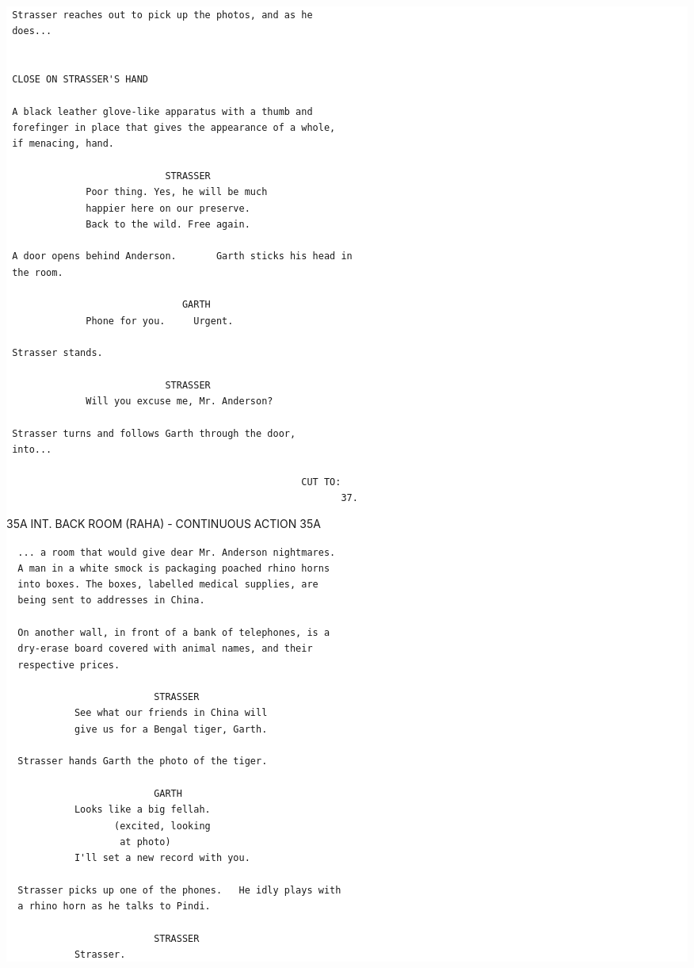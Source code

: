      Strasser reaches out to pick up the photos, and as he
     does...


     CLOSE ON STRASSER'S HAND

     A black leather glove-like apparatus with a thumb and
     forefinger in place that gives the appearance of a whole,
     if menacing, hand.

                                STRASSER
                  Poor thing. Yes, he will be much
                  happier here on our preserve.
                  Back to the wild. Free again.

     A door opens behind Anderson.       Garth sticks his head in
     the room.

                                   GARTH
                  Phone for you.     Urgent.

     Strasser stands.

                                STRASSER
                  Will you excuse me, Mr. Anderson?

     Strasser turns and follows Garth through the door,
     into...

                                                        CUT TO:
                                                               37.

35A   INT. BACK ROOM (RAHA) - CONTINUOUS ACTION                      35A

      ... a room that would give dear Mr. Anderson nightmares.
      A man in a white smock is packaging poached rhino horns
      into boxes. The boxes, labelled medical supplies, are
      being sent to addresses in China.

      On another wall, in front of a bank of telephones, is a
      dry-erase board covered with animal names, and their
      respective prices.

                              STRASSER
                See what our friends in China will
                give us for a Bengal tiger, Garth.

      Strasser hands Garth the photo of the tiger.

                              GARTH
                Looks like a big fellah.
                       (excited, looking
                        at photo)
                I'll set a new record with you.

      Strasser picks up one of the phones.   He idly plays with
      a rhino horn as he talks to Pindi.

                              STRASSER
                Strasser.
